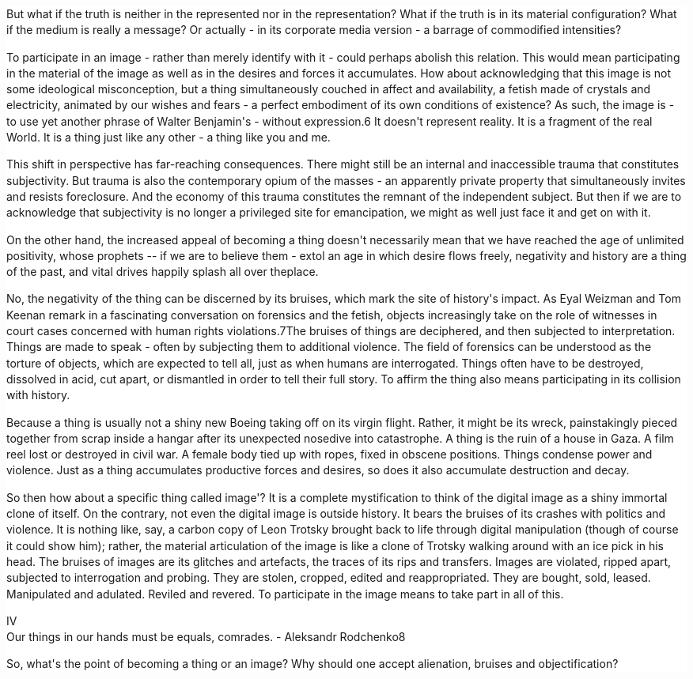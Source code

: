But what if the truth is neither in the represented nor in the representation? What if the truth is in its material configuration? What if the medium is really a message? Or actually - in its corporate media version - a barrage of commodified intensities?  

To participate in an image - rather than merely identify with it - could perhaps abolish this relation. This would mean participating in the material of the image as well as in the desires and forces it accumulates. How about acknowledging that this image is not some ideological misconception, but a thing simultaneously couched in affect and availability, a fetish made of crystals and electricity, animated by our wishes and fears - a perfect embodiment of its own conditions of existence? As such, the image is - to use yet another phrase of Walter Benjamin's - without expression.6 It doesn't represent reality. It is a fragment of the real World. It is a thing just like any other - a thing like you and me.  

This shift in perspective has far-reaching consequences. There might still be an internal and inaccessible trauma that constitutes subjectivity. But trauma is also the contemporary opium of the masses - an apparently private property that simultaneously invites and resists foreclosure. And the economy of this trauma constitutes the remnant of the independent subject. But then if we are to acknowledge that subjectivity is no longer a privileged site for emancipation, we might as well just face it and get on with it.  

On the other hand, the increased appeal of becoming a thing doesn't necessarily mean that we have reached the age of unlimited positivity, whose prophets -- if we are to believe them - extol an age in which desire flows freely, negativity and history are a thing of the past, and vital drives happily splash all over theplace.  

No, the negativity of the thing can be discerned by its bruises, which mark the site of history's impact. As Eyal Weizman and Tom Keenan remark in a fascinating conversation on forensics and the fetish, objects increasingly take on the role of witnesses in court cases concerned with human rights violations.7The bruises of things are deciphered, and then subjected to interpretation. Things are made to speak - often by subjecting them to additional violence. The field of forensics can be understood as the torture of objects, which are expected to tell all, just as when humans are interrogated. Things often have to be destroyed, dissolved in acid, cut apart, or dismantled in order to tell their full story. To affirm the thing also means participating in its collision with history.  

Because a thing is usually not a shiny new Boeing taking off on its virgin flight. Rather, it might be its wreck, painstakingly pieced together from scrap inside a hangar after its unexpected nosedive into catastrophe. A thing is the ruin of a house in Gaza. A film reel lost or destroyed in civil war. A female body tied up with ropes, fixed in obscene positions. Things condense power and violence. Just as a thing accumulates productive forces and desires, so does it also accumulate destruction and decay.  

So then how about a specific thing called image'? It is a complete mystification to think of the digital image as a shiny immortal clone of itself. On the contrary, not even the digital image is outside history. It bears the bruises of its crashes with politics and violence. It is nothing like, say, a carbon copy of Leon Trotsky brought back to life through digital manipulation (though of course it could show him); rather, the material articulation of the image is like a clone of Trotsky walking around with an ice pick in his head. The bruises of images are its glitches and artefacts, the traces of its rips and transfers. Images are violated, ripped apart, subjected to interrogation and probing. They are stolen, cropped, edited and reappropriated. They are bought, sold, leased. Manipulated and adulated. Reviled and revered. To participate in the image means to take part in all of this.  

IV   
Our things in our hands must be equals, comrades. - Aleksandr Rodchenko8  

So, what's the point of becoming a thing or an image? Why should one accept alienation, bruises and objectification?  
